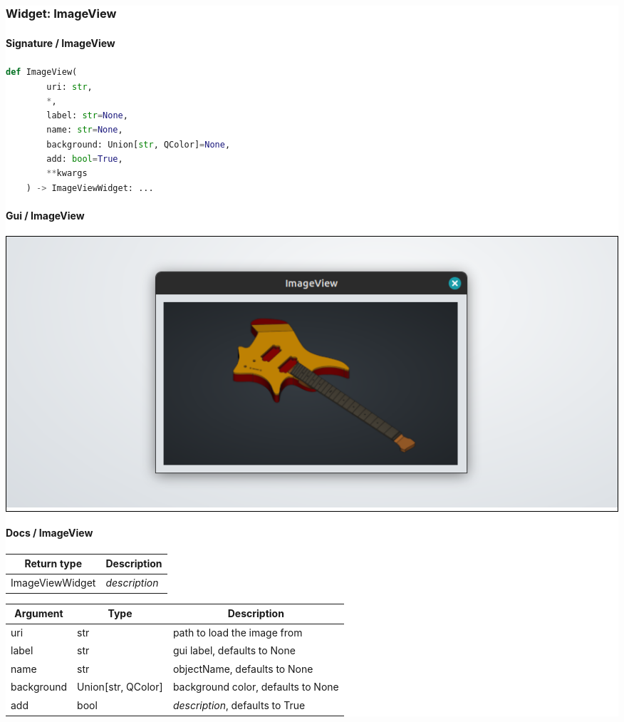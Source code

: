 ### Widget: ImageView

#### Signature / ImageView

```python
def ImageView(
        uri: str, 
        *, 
        label: str=None, 
        name: str=None, 
        background: Union[str, QColor]=None, 
        add: bool=True, 
        **kwargs
    ) -> ImageViewWidget: ...
```


#### Gui / ImageView

<p style="align: center; border: 1px solid black"><img src="images/fn_ImageView.png" /></p>

#### Docs / ImageView


| Return type    | Description                                       |
|----------------|---------------------------------------------------|
| ImageViewWidget| _description_                                     |

| Argument       | Type           | Description                                |
|----------------|----------------|--------------------------------------------|
| uri            | str            | path to load the image from                |
| label          | str            | gui label, defaults to None                |
| name           | str            | objectName, defaults to None               |
| background     | Union[str, QColor]| background color, defaults to None         |
| add            | bool           | _description_, defaults to True            |
